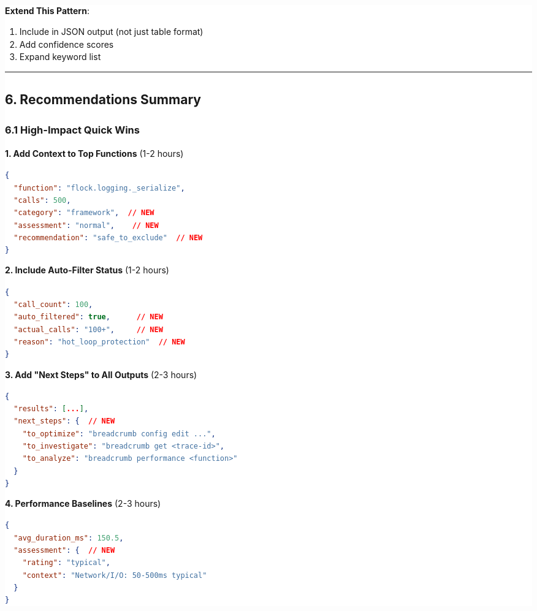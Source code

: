 **Extend This Pattern**:
1. Include in JSON output (not just table format)
2. Add confidence scores
3. Expand keyword list

---

## 6. Recommendations Summary

### 6.1 High-Impact Quick Wins

**1. Add Context to Top Functions** (1-2 hours)
```json
{
  "function": "flock.logging._serialize",
  "calls": 500,
  "category": "framework",  // NEW
  "assessment": "normal",    // NEW
  "recommendation": "safe_to_exclude"  // NEW
}
```

**2. Include Auto-Filter Status** (1-2 hours)
```json
{
  "call_count": 100,
  "auto_filtered": true,      // NEW
  "actual_calls": "100+",     // NEW
  "reason": "hot_loop_protection"  // NEW
}
```

**3. Add "Next Steps" to All Outputs** (2-3 hours)
```json
{
  "results": [...],
  "next_steps": {  // NEW
    "to_optimize": "breadcrumb config edit ...",
    "to_investigate": "breadcrumb get <trace-id>",
    "to_analyze": "breadcrumb performance <function>"
  }
}
```

**4. Performance Baselines** (2-3 hours)
```json
{
  "avg_duration_ms": 150.5,
  "assessment": {  // NEW
    "rating": "typical",
    "context": "Network/I/O: 50-500ms typical"
  }
}
```
